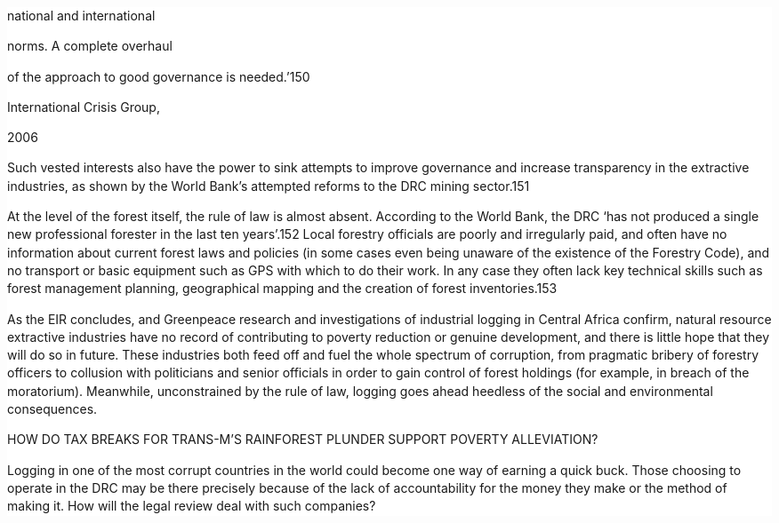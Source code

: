 national and international

norms. A complete overhaul

of the approach to good
governance is needed.’150

International Crisis Group,

2006

Such vested interests also have the power to
sink attempts to improve governance and
increase transparency in the extractive
industries, as shown by the World Bank’s
attempted reforms to the DRC mining
sector.151

At the level of the forest itself, the rule of law
is almost absent. According to the World Bank,
the DRC ‘has not produced a single new
professional forester in the last ten years’.152
Local forestry officials are poorly and
irregularly paid, and often have no information
about current forest laws and policies (in some
cases even being unaware of the existence of
the Forestry Code), and no transport or basic
equipment such as GPS with which to do their
work. In any case they often lack key technical
skills such as forest management planning,
geographical mapping and the creation of
forest inventories.153

As the EIR concludes, and Greenpeace research
and investigations of industrial logging in
Central Africa confirm, natural resource
extractive industries have no record of
contributing to poverty reduction or genuine
development, and there is little hope that they
will do so in future. These industries both feed
off and fuel the whole spectrum of corruption,
from pragmatic bribery of forestry officers to
collusion with politicians and senior officials in
order to gain control of forest holdings (for
example, in breach of the moratorium).
Meanwhile, unconstrained by the rule of law,
logging goes ahead heedless of the social and
environmental consequences.

HOW DO TAX BREAKS FOR
TRANS-M’S RAINFOREST PLUNDER
SUPPORT POVERTY ALLEVIATION?

Logging in one of the most corrupt countries
in the world could become one way of earning
a quick buck. Those choosing to operate in the
DRC may be there precisely because of the
lack of accountability for the money they make
or the method of making it. How will the legal
review deal with such companies?
